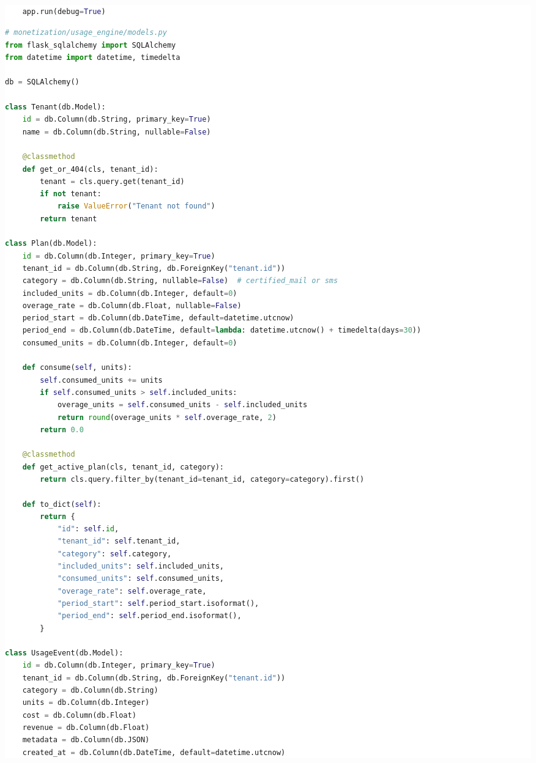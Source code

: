 ```python
    app.run(debug=True)
```

```python
# monetization/usage_engine/models.py
from flask_sqlalchemy import SQLAlchemy
from datetime import datetime, timedelta

db = SQLAlchemy()

class Tenant(db.Model):
    id = db.Column(db.String, primary_key=True)
    name = db.Column(db.String, nullable=False)

    @classmethod
    def get_or_404(cls, tenant_id):
        tenant = cls.query.get(tenant_id)
        if not tenant:
            raise ValueError("Tenant not found")
        return tenant

class Plan(db.Model):
    id = db.Column(db.Integer, primary_key=True)
    tenant_id = db.Column(db.String, db.ForeignKey("tenant.id"))
    category = db.Column(db.String, nullable=False)  # certified_mail or sms
    included_units = db.Column(db.Integer, default=0)
    overage_rate = db.Column(db.Float, nullable=False)
    period_start = db.Column(db.DateTime, default=datetime.utcnow)
    period_end = db.Column(db.DateTime, default=lambda: datetime.utcnow() + timedelta(days=30))
    consumed_units = db.Column(db.Integer, default=0)

    def consume(self, units):
        self.consumed_units += units
        if self.consumed_units > self.included_units:
            overage_units = self.consumed_units - self.included_units
            return round(overage_units * self.overage_rate, 2)
        return 0.0

    @classmethod
    def get_active_plan(cls, tenant_id, category):
        return cls.query.filter_by(tenant_id=tenant_id, category=category).first()

    def to_dict(self):
        return {
            "id": self.id,
            "tenant_id": self.tenant_id,
            "category": self.category,
            "included_units": self.included_units,
            "consumed_units": self.consumed_units,
            "overage_rate": self.overage_rate,
            "period_start": self.period_start.isoformat(),
            "period_end": self.period_end.isoformat(),
        }

class UsageEvent(db.Model):
    id = db.Column(db.Integer, primary_key=True)
    tenant_id = db.Column(db.String, db.ForeignKey("tenant.id"))
    category = db.Column(db.String)
    units = db.Column(db.Integer)
    cost = db.Column(db.Float)
    revenue = db.Column(db.Float)
    metadata = db.Column(db.JSON)
    created_at = db.Column(db.DateTime, default=datetime.utcnow)

```